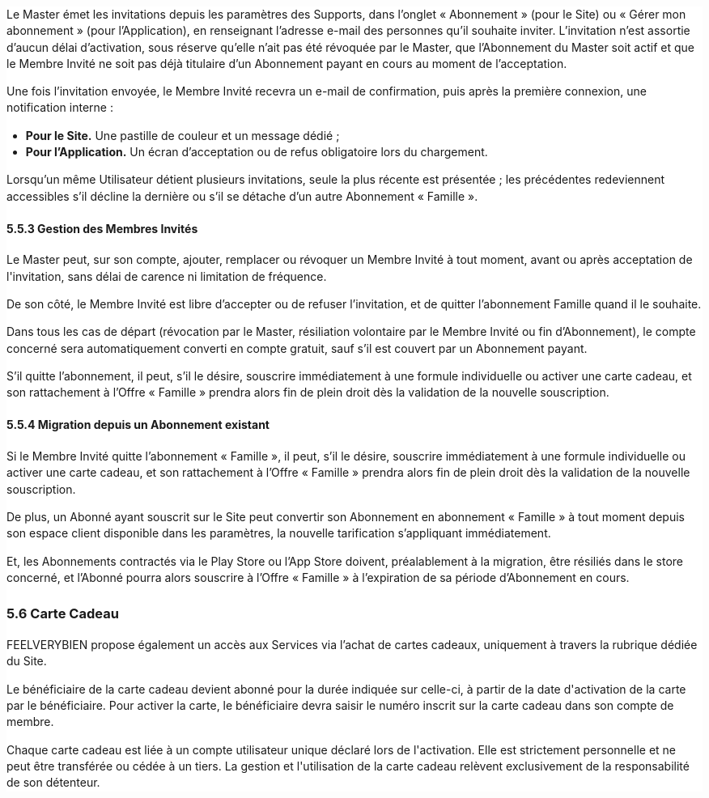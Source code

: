 Le Master émet les invitations depuis les paramètres des Supports, dans l’onglet « Abonnement » (pour le Site) ou « Gérer mon abonnement » (pour l’Application), en renseignant l’adresse e-mail des personnes qu’il souhaite inviter. L’invitation n’est assortie d’aucun délai d’activation, sous réserve qu’elle n’ait pas été révoquée par le Master, que l’Abonnement du Master soit actif et que le Membre Invité ne soit pas déjà titulaire d’un Abonnement payant en cours au moment de l’acceptation.

Une fois l’invitation envoyée, le Membre Invité recevra un e-mail de confirmation, puis après la première connexion, une notification interne :

*   **Pour le Site.** Une pastille de couleur et un message dédié ;
*   **Pour l’Application.** Un écran d’acceptation ou de refus obligatoire lors du chargement.

Lorsqu’un même Utilisateur détient plusieurs invitations, seule la plus récente est présentée ; les précédentes redeviennent accessibles s’il décline la dernière ou s’il se détache d’un autre Abonnement « Famille ».

#### 5.5.3 Gestion des Membres Invités

Le Master peut, sur son compte, ajouter, remplacer ou révoquer un Membre Invité à tout moment, avant ou après acceptation de l'invitation, sans délai de carence ni limitation de fréquence.

De son côté, le Membre Invité est libre d’accepter ou de refuser l’invitation, et de quitter l’abonnement Famille quand il le souhaite.

Dans tous les cas de départ (révocation par le Master, résiliation volontaire par le Membre Invité ou fin d’Abonnement), le compte concerné sera automatiquement converti en compte gratuit, sauf s’il est couvert par un Abonnement payant.

S’il quitte l’abonnement, il peut, s’il le désire, souscrire immédiatement à une formule individuelle ou activer une carte cadeau, et son rattachement à l’Offre « Famille » prendra alors fin de plein droit dès la validation de la nouvelle souscription.

#### 5.5.4 Migration depuis un Abonnement existant

Si le Membre Invité quitte l’abonnement « Famille », il peut, s’il le désire, souscrire immédiatement à une formule individuelle ou activer une carte cadeau, et son rattachement à l’Offre « Famille » prendra alors fin de plein droit dès la validation de la nouvelle souscription.

De plus, un Abonné ayant souscrit sur le Site peut convertir son Abonnement en abonnement « Famille » à tout moment depuis son espace client disponible dans les paramètres, la nouvelle tarification s’appliquant immédiatement.

Et, les Abonnements contractés via le Play Store ou l’App Store doivent, préalablement à la migration, être résiliés dans le store concerné, et l’Abonné pourra alors souscrire à l’Offre « Famille » à l’expiration de sa période d’Abonnement en cours.

### 5.6 Carte Cadeau

FEELVERYBIEN propose également un accès aux Services via l’achat de cartes cadeaux, uniquement à travers la rubrique dédiée du Site.

Le bénéficiaire de la carte cadeau devient abonné pour la durée indiquée sur celle-ci, à partir de la date d'activation de la carte par le bénéficiaire. Pour activer la carte, le bénéficiaire devra saisir le numéro inscrit sur la carte cadeau dans son compte de membre.

Chaque carte cadeau est liée à un compte utilisateur unique déclaré lors de l'activation. Elle est strictement personnelle et ne peut être transférée ou cédée à un tiers. La gestion et l'utilisation de la carte cadeau relèvent exclusivement de la responsabilité de son détenteur.
